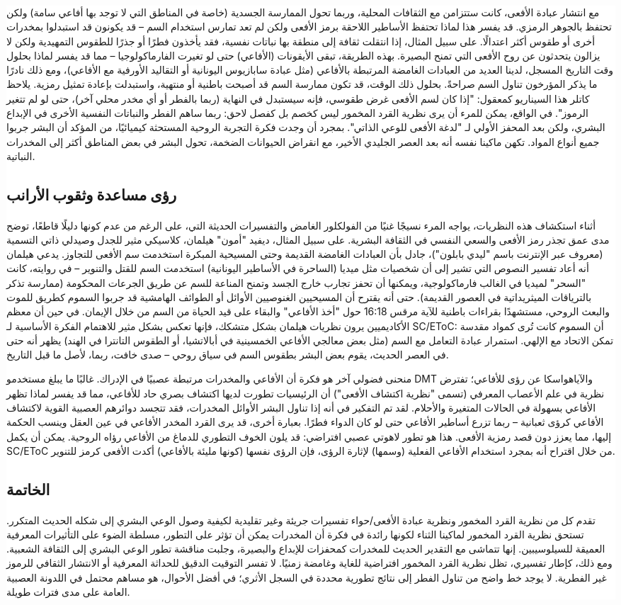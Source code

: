 مع انتشار عبادة الأفعى، كانت ستتزامن مع الثقافات المحلية، وربما تحول الممارسة الجسدية (خاصة في المناطق التي لا توجد بها أفاعي سامة) ولكن تحتفظ بالجوهر الرمزي. قد يفسر هذا لماذا تحتفظ الأساطير اللاحقة برمز الأفعى ولكن لم تعد تمارس استخدام السم – قد يكونون قد استبدلوا بمخدرات أخرى أو طقوس أكثر اعتدالًا. على سبيل المثال، إذا انتقلت ثقافة إلى منطقة بها نباتات نفسية، فقد يأخذون فطرًا أو جذرًا للطقوس التمهيدية ولكن لا يزالون يتحدثون عن روح الأفعى التي تمنح البصيرة. بهذه الطريقة، تبقى الأيقونات (الأفاعي) حتى لو تغيرت الفارماكولوجيا – مما قد يفسر لماذا بحلول وقت التاريخ المسجل، لدينا العديد من العبادات الغامضة المرتبطة بالأفاعي (مثل عبادة سابازيوس اليونانية أو التقاليد الأورفية مع الأفاعي)، ومع ذلك نادرًا ما يذكر المؤرخون تناول السم صراحةً. بحلول ذلك الوقت، قد تكون ممارسة السم قد أصبحت باطنية أو منتهية، واستبدلت بإعادة تمثيل رمزية. يلاحظ كاتلر هذا السيناريو كمعقول: "إذا كان لسم الأفعى غرض طقوسي، فإنه سيستبدل في النهاية (ربما بالفطر أو أي مخدر محلي آخر)، حتى لو لم تتغير الرموز". في الواقع، يمكن للمرء أن يرى نظرية القرد المخمور ليس كخصم بل كفصل لاحق: ربما ساهم الفطر والنباتات النفسية الأخرى في الإبداع البشري، ولكن بعد المحفز الأولي لـ "لدغة الأفعى للوعي الذاتي". بمجرد أن وجدت فكرة التجربة الروحية المستحثة كيميائيًا، من المؤكد أن البشر جربوا جميع أنواع المواد. تكهن ماكينا نفسه أنه بعد العصر الجليدي الأخير، مع انقراض الحيوانات الضخمة، تحول البشر في بعض المناطق أكثر إلى المخدرات النباتية.

## رؤى مساعدة وثقوب الأرانب

أثناء استكشاف هذه النظريات، يواجه المرء نسيجًا غنيًا من الفولكلور الغامض والتفسيرات الحديثة التي، على الرغم من عدم كونها دليلًا قاطعًا، توضح مدى عمق تجذر رمز الأفعى والسعي النفسي في الثقافة البشرية. على سبيل المثال، ديفيد "أمون" هيلمان، كلاسيكي مثير للجدل وصيدلي ذاتي التسمية (معروف عبر الإنترنت باسم "ليدي بابلون")، جادل بأن العبادات الغامضة القديمة وحتى المسيحية المبكرة استخدمت سم الأفعى للتجاوز. يدعي هيلمان أنه أعاد تفسير النصوص التي تشير إلى أن شخصيات مثل ميديا (الساحرة في الأساطير اليونانية) استخدمت السم للقتل والتنوير – في روايته، كانت "السحر" لميديا في الغالب فارماكولوجية، ويمكنها أن تحفز تجارب خارج الجسد وتمنح المناعة للسم عن طريق الجرعات المحكومة (ممارسة تذكر بالترياقات الميثريداتية في العصور القديمة). حتى أنه يقترح أن المسيحيين الغنوصيين الأوائل أو الطوائف الهامشية قد جربوا السموم كطريق للموت والبعث الروحي، مستشهدًا بقراءات باطنية للآية مرقس 16:18 حول "أخذ الأفاعي" والبقاء على قيد الحياة من السم من خلال الإيمان. في حين أن معظم الأكاديميين يرون نظريات هيلمان بشكل متشكك، فإنها تعكس بشكل مثير للاهتمام الفكرة الأساسية لـ SC/EToC: أن السموم كانت تُرى كمواد مقدسة تمكن الاتحاد مع الإلهي. استمرار عبادة التعامل مع السم (مثل بعض معالجي الأفاعي الخمسينية في أبالاتشيا، أو الطقوس التانترا في الهند) يظهر أنه حتى في العصر الحديث، يقوم بعض البشر بطقوس السم في سياق روحي – صدى خافت، ربما، لأصل ما قبل التاريخ.

منحنى فضولي آخر هو فكرة أن الأفاعي والمخدرات مرتبطة عصبيًا في الإدراك. غالبًا ما يبلغ مستخدمو DMT والآياهواسكا عن رؤى للأفاعي؛ تفترض نظرية في علم الأعصاب المعرفي (تسمى "نظرية اكتشاف الأفعى") أن الرئيسيات تطورت لديها اكتشاف بصري حاد للأفاعي، مما قد يفسر لماذا تظهر الأفاعي بسهولة في الحالات المتغيرة والأحلام. لقد تم التفكير في أنه إذا تناول البشر الأوائل المخدرات، فقد تتجسد دوائرهم العصبية القوية لاكتشاف الأفاعي كرؤى ثعبانية – ربما تزرع أساطير الأفاعي حتى لو كان الدواء فطرًا. بعبارة أخرى، قد يرى القرد المخدر الأفاعي في عين العقل وينسب الحكمة إليها، مما يعزز دون قصد رمزية الأفعى. هذا هو تطور لاهوتي عصبي افتراضي: قد يلون الخوف التطوري للدماغ من الأفاعي رؤاه الروحية. يمكن أن يكمل SC/EToC من خلال اقتراح أنه بمجرد استخدام الأفاعي الفعلية (وسمها) لإثارة الرؤى، فإن الرؤى نفسها (كونها مليئة بالأفاعي) أكدت الأفعى كرمز للتنوير.

## الخاتمة

تقدم كل من نظرية القرد المخمور ونظرية عبادة الأفعى/حواء تفسيرات جريئة وغير تقليدية لكيفية وصول الوعي البشري إلى شكله الحديث المتكرر. تستحق نظرية القرد المخمور لماكينا الثناء لكونها رائدة في فكرة أن المخدرات يمكن أن تؤثر على التطور، مسلطة الضوء على التأثيرات المعرفية العميقة للسيلوسيبين. إنها تتماشى مع التقدير الحديث للمخدرات كمحفزات للإبداع والبصيرة، وجلبت مناقشة تطور الوعي البشري إلى الثقافة الشعبية. ومع ذلك، كإطار تفسيري، تظل نظرية القرد المخمور افتراضية للغاية وغامضة زمنيًا. لا تفسر التوقيت الدقيق للحداثة المعرفية أو الانتشار الثقافي للرموز غير الفطرية. لا يوجد خط واضح من تناول الفطر إلى نتائج تطورية محددة في السجل الأثري؛ في أفضل الأحوال، هو مساهم محتمل في اللدونة العصبية العامة على مدى فترات طويلة.
